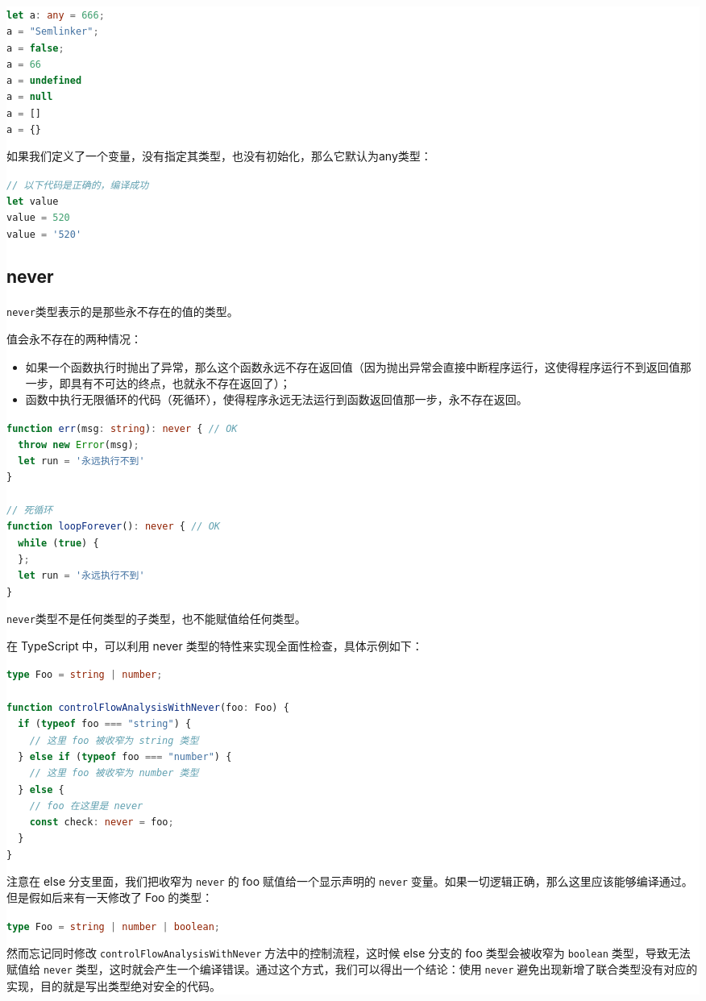 ```ts
let a: any = 666;
a = "Semlinker";
a = false;
a = 66
a = undefined
a = null
a = []
a = {}
```

如果我们定义了一个变量，没有指定其类型，也没有初始化，那么它默认为any类型：

```ts
// 以下代码是正确的，编译成功
let value
value = 520
value = '520'
```

## never
`never`类型表示的是那些永不存在的值的类型。

值会永不存在的两种情况：
* 如果一个函数执行时抛出了异常，那么这个函数永远不存在返回值（因为抛出异常会直接中断程序运行，这使得程序运行不到返回值那一步，即具有不可达的终点，也就永不存在返回了）；
* 函数中执行无限循环的代码（死循环），使得程序永远无法运行到函数返回值那一步，永不存在返回。
  
```ts
function err(msg: string): never { // OK
  throw new Error(msg); 
  let run = '永远执行不到'
}

// 死循环
function loopForever(): never { // OK
  while (true) {
  };
  let run = '永远执行不到'
} 
```
`never`类型不是任何类型的子类型，也不能赋值给任何类型。

在 TypeScript 中，可以利用 never 类型的特性来实现全面性检查，具体示例如下：
```ts
type Foo = string | number;

function controlFlowAnalysisWithNever(foo: Foo) {
  if (typeof foo === "string") {
    // 这里 foo 被收窄为 string 类型
  } else if (typeof foo === "number") {
    // 这里 foo 被收窄为 number 类型
  } else {
    // foo 在这里是 never
    const check: never = foo;
  }
}
```
注意在 else 分支里面，我们把收窄为 `never` 的 foo 赋值给一个显示声明的 `never` 变量。如果一切逻辑正确，那么这里应该能够编译通过。但是假如后来有一天修改了 Foo 的类型：
```ts
type Foo = string | number | boolean;
```
然而忘记同时修改 `controlFlowAnalysisWithNever` 方法中的控制流程，这时候 else 分支的 foo 类型会被收窄为 `boolean` 类型，导致无法赋值给 `never` 类型，这时就会产生一个编译错误。通过这个方式，我们可以得出一个结论：使用 `never` 避免出现新增了联合类型没有对应的实现，目的就是写出类型绝对安全的代码。
